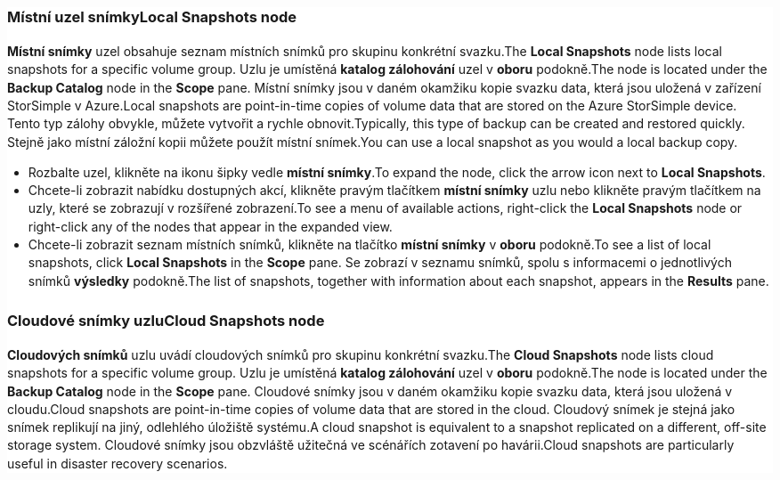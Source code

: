 ### <a name="local-snapshots-node"></a><span data-ttu-id="20b1b-398">Místní uzel snímky</span><span class="sxs-lookup"><span data-stu-id="20b1b-398">Local Snapshots node</span></span>
<span data-ttu-id="20b1b-399">**Místní snímky** uzel obsahuje seznam místních snímků pro skupinu konkrétní svazku.</span><span class="sxs-lookup"><span data-stu-id="20b1b-399">The **Local Snapshots** node lists local snapshots for a specific volume group.</span></span> <span data-ttu-id="20b1b-400">Uzlu je umístěná **katalog zálohování** uzel v **oboru** podokně.</span><span class="sxs-lookup"><span data-stu-id="20b1b-400">The node is located under the **Backup Catalog** node in the **Scope** pane.</span></span> <span data-ttu-id="20b1b-401">Místní snímky jsou v daném okamžiku kopie svazku data, která jsou uložená v zařízení StorSimple v Azure.</span><span class="sxs-lookup"><span data-stu-id="20b1b-401">Local snapshots are point-in-time copies of volume data that are stored on the Azure StorSimple device.</span></span> <span data-ttu-id="20b1b-402">Tento typ zálohy obvykle, můžete vytvořit a rychle obnovit.</span><span class="sxs-lookup"><span data-stu-id="20b1b-402">Typically, this type of backup can be created and restored quickly.</span></span> <span data-ttu-id="20b1b-403">Stejně jako místní záložní kopii můžete použít místní snímek.</span><span class="sxs-lookup"><span data-stu-id="20b1b-403">You can use a local snapshot as you would a local backup copy.</span></span>

* <span data-ttu-id="20b1b-404">Rozbalte uzel, klikněte na ikonu šipky vedle **místní snímky**.</span><span class="sxs-lookup"><span data-stu-id="20b1b-404">To expand the node, click the arrow icon next to **Local Snapshots**.</span></span>
* <span data-ttu-id="20b1b-405">Chcete-li zobrazit nabídku dostupných akcí, klikněte pravým tlačítkem **místní snímky** uzlu nebo klikněte pravým tlačítkem na uzly, které se zobrazují v rozšířené zobrazení.</span><span class="sxs-lookup"><span data-stu-id="20b1b-405">To see a menu of available actions, right-click the **Local Snapshots** node or right-click any of the nodes that appear in the expanded view.</span></span>
* <span data-ttu-id="20b1b-406">Chcete-li zobrazit seznam místních snímků, klikněte na tlačítko **místní snímky** v **oboru** podokně.</span><span class="sxs-lookup"><span data-stu-id="20b1b-406">To see a list of local snapshots, click **Local Snapshots** in the **Scope** pane.</span></span> <span data-ttu-id="20b1b-407">Se zobrazí v seznamu snímků, spolu s informacemi o jednotlivých snímků **výsledky** podokně.</span><span class="sxs-lookup"><span data-stu-id="20b1b-407">The list of snapshots, together with information about each snapshot, appears in the **Results** pane.</span></span>

### <a name="cloud-snapshots-node"></a><span data-ttu-id="20b1b-408">Cloudové snímky uzlu</span><span class="sxs-lookup"><span data-stu-id="20b1b-408">Cloud Snapshots node</span></span>
<span data-ttu-id="20b1b-409">**Cloudových snímků** uzlu uvádí cloudových snímků pro skupinu konkrétní svazku.</span><span class="sxs-lookup"><span data-stu-id="20b1b-409">The **Cloud Snapshots** node lists cloud snapshots for a specific volume group.</span></span> <span data-ttu-id="20b1b-410">Uzlu je umístěná **katalog zálohování** uzel v **oboru** podokně.</span><span class="sxs-lookup"><span data-stu-id="20b1b-410">The node is located under the **Backup Catalog** node in the **Scope** pane.</span></span> <span data-ttu-id="20b1b-411">Cloudové snímky jsou v daném okamžiku kopie svazku data, která jsou uložená v cloudu.</span><span class="sxs-lookup"><span data-stu-id="20b1b-411">Cloud snapshots are point-in-time copies of volume data that are stored in the cloud.</span></span> <span data-ttu-id="20b1b-412">Cloudový snímek je stejná jako snímek replikují na jiný, odlehlého úložiště systému.</span><span class="sxs-lookup"><span data-stu-id="20b1b-412">A cloud snapshot is equivalent to a snapshot replicated on a different, off-site storage system.</span></span> <span data-ttu-id="20b1b-413">Cloudové snímky jsou obzvláště užitečná ve scénářích zotavení po havárii.</span><span class="sxs-lookup"><span data-stu-id="20b1b-413">Cloud snapshots are particularly useful in disaster recovery scenarios.</span></span>
